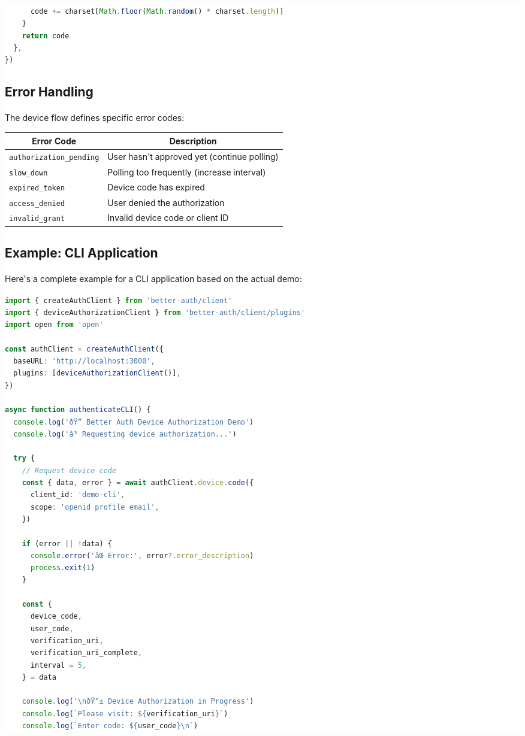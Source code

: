 ```ts
      code += charset[Math.floor(Math.random() * charset.length)]
    }
    return code
  },
})
```

## Error Handling

The device flow defines specific error codes:

| Error Code              | Description                                 |
| ----------------------- | ------------------------------------------- |
| `authorization_pending` | User hasn't approved yet (continue polling) |
| `slow_down`             | Polling too frequently (increase interval)  |
| `expired_token`         | Device code has expired                     |
| `access_denied`         | User denied the authorization               |
| `invalid_grant`         | Invalid device code or client ID            |

## Example: CLI Application

Here's a complete example for a CLI application based on the actual demo:

```ts title="cli-auth.ts"
import { createAuthClient } from 'better-auth/client'
import { deviceAuthorizationClient } from 'better-auth/client/plugins'
import open from 'open'

const authClient = createAuthClient({
  baseURL: 'http://localhost:3000',
  plugins: [deviceAuthorizationClient()],
})

async function authenticateCLI() {
  console.log('ðŸ” Better Auth Device Authorization Demo')
  console.log('â³ Requesting device authorization...')

  try {
    // Request device code
    const { data, error } = await authClient.device.code({
      client_id: 'demo-cli',
      scope: 'openid profile email',
    })

    if (error || !data) {
      console.error('âŒ Error:', error?.error_description)
      process.exit(1)
    }

    const {
      device_code,
      user_code,
      verification_uri,
      verification_uri_complete,
      interval = 5,
    } = data

    console.log('\nðŸ“± Device Authorization in Progress')
    console.log(`Please visit: ${verification_uri}`)
    console.log(`Enter code: ${user_code}\n`)
```